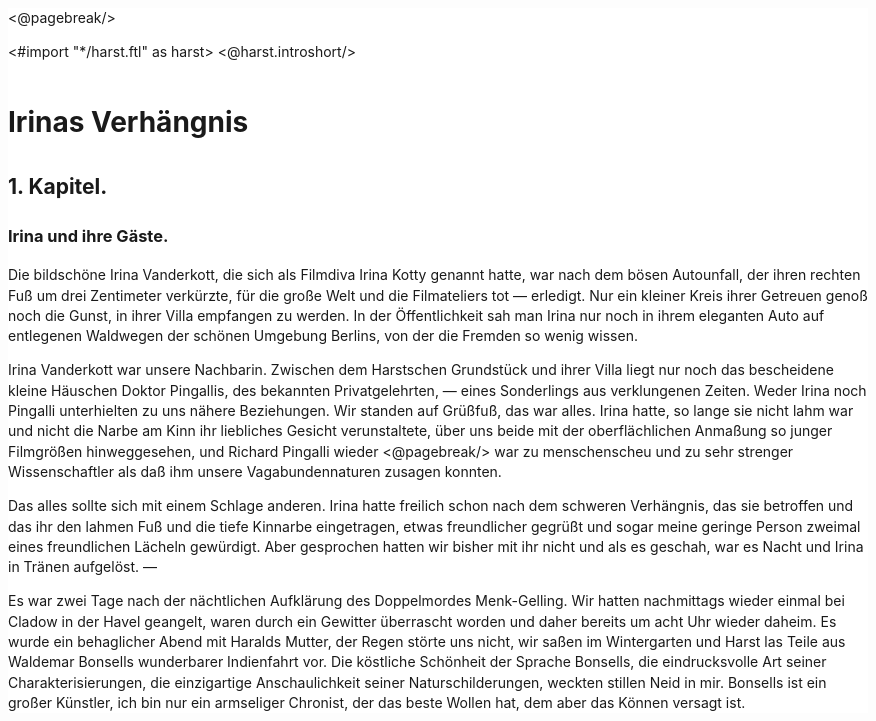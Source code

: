 <@pagebreak/>

<#import "*/harst.ftl" as harst>
<@harst.introshort/>

<h1>Irinas Verhängnis</h1>

<h2>1. Kapitel.</h2>

<h3>Irina und ihre Gäste.</h3>

Die bildschöne Irina Vanderkott, die sich als Filmdiva
Irina Kotty genannt hatte, war nach dem bösen Autounfall,
der ihren rechten Fuß um drei Zentimeter verkürzte, für
die große Welt und die Filmateliers tot — erledigt. Nur
ein kleiner Kreis ihrer Getreuen genoß noch die Gunst, in
ihrer Villa empfangen zu werden. In der Öffentlichkeit sah
man Irina nur noch in ihrem eleganten Auto auf entlegenen
Waldwegen der schönen Umgebung Berlins, von
der die Fremden so wenig wissen.

Irina Vanderkott war unsere Nachbarin. Zwischen dem
Harstschen Grundstück und ihrer Villa liegt nur noch das 
bescheidene kleine Häuschen Doktor Pingallis, des bekannten
Privatgelehrten, — eines Sonderlings aus verklungenen
Zeiten. Weder Irina noch Pingalli unterhielten zu uns
nähere Beziehungen. Wir standen auf Grüßfuß, das war
alles. Irina hatte, so lange sie nicht lahm war und nicht
die Narbe am Kinn ihr liebliches Gesicht verunstaltete, über
uns beide mit der oberflächlichen Anmaßung so junger
Filmgrößen hinweggesehen, und Richard Pingalli wieder
<@pagebreak/>
war zu menschenscheu und zu sehr strenger Wissenschaftler
als daß ihm unsere Vagabundennaturen zusagen konnten.

Das alles sollte sich mit einem Schlage anderen. Irina
hatte freilich schon nach dem schweren Verhängnis, das sie
betroffen und das ihr den lahmen Fuß und die tiefe Kinnarbe
eingetragen, etwas freundlicher gegrüßt und sogar
meine geringe Person zweimal eines freundlichen Lächeln
gewürdigt. Aber gesprochen hatten wir bisher mit ihr nicht
und als es geschah, war es Nacht und Irina in Tränen
aufgelöst. —

Es war zwei Tage nach der nächtlichen Aufklärung
des Doppelmordes Menk-Gelling. Wir hatten nachmittags
wieder einmal bei Cladow in der Havel geangelt, waren
durch ein Gewitter überrascht worden und daher bereits
um acht Uhr wieder daheim. Es wurde ein behaglicher
Abend mit Haralds Mutter, der Regen störte uns nicht,
wir saßen im Wintergarten und Harst las Teile aus Waldemar
Bonsells wunderbarer Indienfahrt vor. Die köstliche
Schönheit der Sprache Bonsells, die eindrucksvolle Art seiner
Charakterisierungen, die einzigartige Anschaulichkeit seiner
Naturschilderungen, weckten stillen Neid in mir. Bonsells ist
ein großer Künstler, ich bin nur ein armseliger Chronist, der
das beste Wollen hat, dem aber das Können versagt ist.
